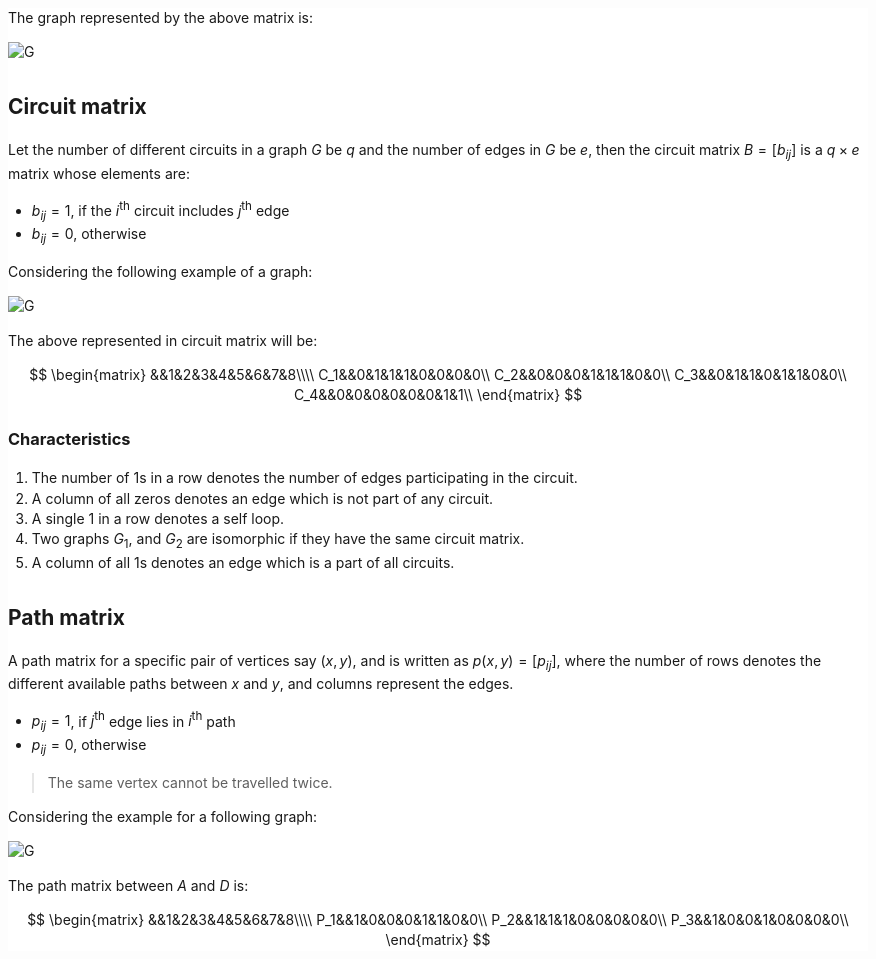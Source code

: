 The graph represented by the above matrix is:

![G](/_data/2403310821-22.png)

## Circuit matrix

Let the number of different circuits in a graph $G$ be $q$ and the number of edges in $G$ be $e$, then the circuit matrix $B=[b_{ij}]$ is a $q\times e$ matrix whose elements are:

- $b_{ij}=1$, if the $i^{\text{th}}$ circuit includes $j^{\text{th}}$ edge
- $b_{ij}=0$, otherwise

Considering the following example of a graph:

![G](/_data/2403310821-20.png)

The above represented in circuit matrix will be:

$$
\begin{matrix}
       &&1&2&3&4&5&6&7&8\\\\
    C_1&&0&1&1&1&0&0&0&0\\
    C_2&&0&0&0&1&1&1&0&0\\
    C_3&&0&1&1&0&1&1&0&0\\
    C_4&&0&0&0&0&0&0&1&1\\
\end{matrix}
$$

### Characteristics

1. The number of 1s in a row denotes the number of edges participating in the circuit.
2. A column of all zeros denotes an edge which is not part of any circuit.
3. A single 1 in a row denotes a self loop.
4. Two graphs $G_1$, and $G_2$ are isomorphic if they have the same circuit matrix.
5. A column of all 1s denotes an edge which is a part of all circuits.

## Path matrix

A path matrix for a specific pair of vertices say $(x,y)$, and is written as $p(x,y)=[p_{ij}]$, where the number of rows denotes the different available paths between $x$ and $y$, and columns represent the edges.

- $p_{ij}=1$, if $j^{\text{th}}$ edge lies in $i^{\text{th}}$ path
- $p_{ij}=0$, otherwise

> The same vertex cannot be travelled twice.

Considering the example for a following graph:

![G](/_data/2403310821-20.png)

The path matrix between $A$ and $D$ is:

$$
\begin{matrix}
       &&1&2&3&4&5&6&7&8\\\\
    P_1&&1&0&0&0&1&1&0&0\\
    P_2&&1&1&1&0&0&0&0&0\\
    P_3&&1&0&0&1&0&0&0&0\\
\end{matrix}
$$
